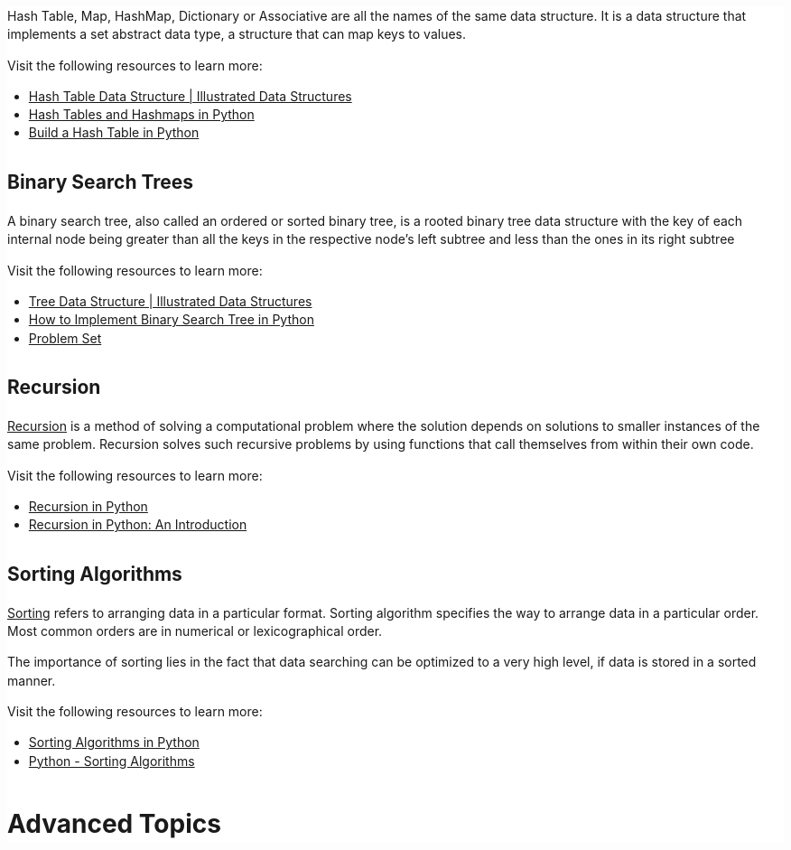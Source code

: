 Hash Table, Map, HashMap, Dictionary or Associative are all the names of the same data structure. It is a data structure that implements a set abstract data type, a structure that can map keys to values.

Visit the following resources to learn more:

-   [Hash Table Data Structure | Illustrated Data Structures](https://www.youtube.com/watch?v=jalSiaIi8j4)
-   [Hash Tables and Hashmaps in Python](https://www.edureka.co/blog/hash-tables-and-hashmaps-in-python/)
-   [Build a Hash Table in Python](https://realpython.com/python-hash-table/)

## Binary Search Trees

A binary search tree, also called an ordered or sorted binary tree, is a rooted binary tree data structure with the key of each internal node being greater than all the keys in the respective node’s left subtree and less than the ones in its right subtree

Visit the following resources to learn more:

-   [Tree Data Structure | Illustrated Data Structures](https://www.youtube.com/watch?v=S2W3SXGPVyU)
-   [How to Implement Binary Search Tree in Python](https://www.section.io/engineering-education/implementing-binary-search-tree-using-python/)
-   [Problem Set](https://www.geeksforgeeks.org/binary-search-tree-data-structure/?ref=gcse)

## Recursion

[Recursion](../Other/recursion.md) is a method of solving a computational problem where the solution depends on solutions to smaller instances of the same problem. Recursion solves such recursive problems by using functions that call themselves from within their own code.

Visit the following resources to learn more:

-   [Recursion in Python](https://www.geeksforgeeks.org/recursion/)
-   [Recursion in Python: An Introduction](https://realpython.com/python-recursion/)

## Sorting Algorithms

[Sorting](../Other/sorting_algo.md) refers to arranging data in a particular format. Sorting algorithm specifies the way to arrange data in a particular order. Most common orders are in numerical or lexicographical order.

The importance of sorting lies in the fact that data searching can be optimized to a very high level, if data is stored in a sorted manner.

Visit the following resources to learn more:

-   [Sorting Algorithms in Python](https://realpython.com/sorting-algorithms-python/)
-   [Python - Sorting Algorithms](https://www.tutorialspoint.com/python_data_structure/python_sorting_algorithms.htm)

# Advanced Topics
